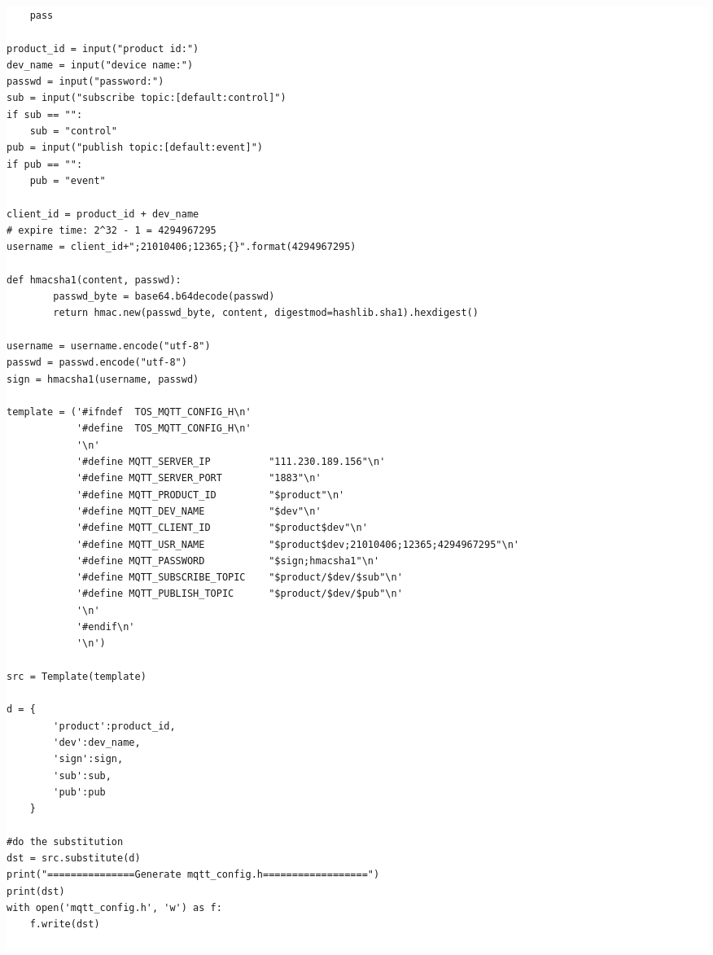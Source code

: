 ```
    pass

product_id = input("product id:")
dev_name = input("device name:")
passwd = input("password:")
sub = input("subscribe topic:[default:control]")
if sub == "":
    sub = "control"
pub = input("publish topic:[default:event]")
if pub == "":
    pub = "event"

client_id = product_id + dev_name
# expire time: 2^32 - 1 = 4294967295
username = client_id+";21010406;12365;{}".format(4294967295)

def hmacsha1(content, passwd):
        passwd_byte = base64.b64decode(passwd)
        return hmac.new(passwd_byte, content, digestmod=hashlib.sha1).hexdigest()

username = username.encode("utf-8")
passwd = passwd.encode("utf-8")
sign = hmacsha1(username, passwd)

template = ('#ifndef  TOS_MQTT_CONFIG_H\n'
            '#define  TOS_MQTT_CONFIG_H\n'
            '\n'
            '#define MQTT_SERVER_IP          "111.230.189.156"\n'
            '#define MQTT_SERVER_PORT        "1883"\n'
            '#define MQTT_PRODUCT_ID         "$product"\n'
            '#define MQTT_DEV_NAME           "$dev"\n'
            '#define MQTT_CLIENT_ID          "$product$dev"\n'
            '#define MQTT_USR_NAME           "$product$dev;21010406;12365;4294967295"\n'
            '#define MQTT_PASSWORD           "$sign;hmacsha1"\n'
            '#define MQTT_SUBSCRIBE_TOPIC    "$product/$dev/$sub"\n'
            '#define MQTT_PUBLISH_TOPIC      "$product/$dev/$pub"\n'
            '\n'
            '#endif\n'
            '\n')

src = Template(template)

d = {
        'product':product_id,
        'dev':dev_name,
        'sign':sign,
        'sub':sub,
        'pub':pub
    }

#do the substitution
dst = src.substitute(d)
print("===============Generate mqtt_config.h==================")
print(dst)
with open('mqtt_config.h', 'w') as f:
    f.write(dst)


```
